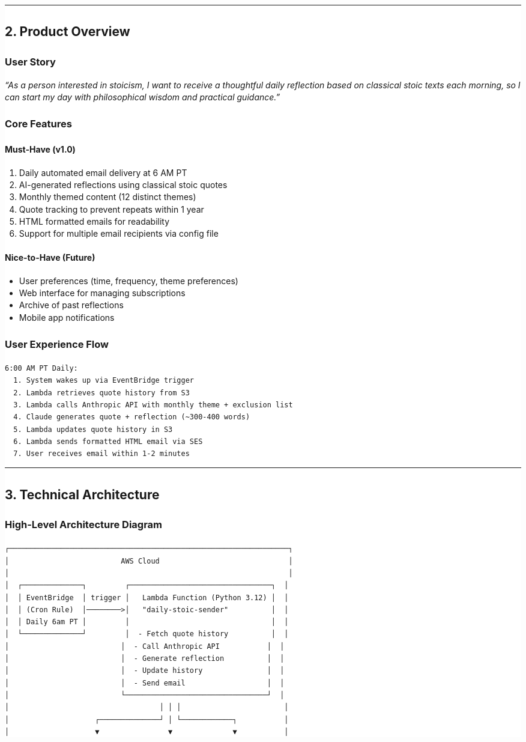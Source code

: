 -----

## 2. Product Overview

### User Story

*“As a person interested in stoicism, I want to receive a thoughtful daily reflection based on classical stoic texts each morning, so I can start my day with philosophical wisdom and practical guidance.”*

### Core Features

#### Must-Have (v1.0)

1. Daily automated email delivery at 6 AM PT
1. AI-generated reflections using classical stoic quotes
1. Monthly themed content (12 distinct themes)
1. Quote tracking to prevent repeats within 1 year
1. HTML formatted emails for readability
1. Support for multiple email recipients via config file

#### Nice-to-Have (Future)

- User preferences (time, frequency, theme preferences)
- Web interface for managing subscriptions
- Archive of past reflections
- Mobile app notifications

### User Experience Flow

```
6:00 AM PT Daily:
  1. System wakes up via EventBridge trigger
  2. Lambda retrieves quote history from S3
  3. Lambda calls Anthropic API with monthly theme + exclusion list
  4. Claude generates quote + reflection (~300-400 words)
  5. Lambda updates quote history in S3
  6. Lambda sends formatted HTML email via SES
  7. User receives email within 1-2 minutes
```

-----

## 3. Technical Architecture

### High-Level Architecture Diagram

```
┌─────────────────────────────────────────────────────────────────┐
│                          AWS Cloud                              │
│                                                                 │
│  ┌──────────────┐         ┌─────────────────────────────────┐  │
│  │ EventBridge  │ trigger │   Lambda Function (Python 3.12) │  │
│  │ (Cron Rule)  │────────>│   "daily-stoic-sender"          │  │
│  │ Daily 6am PT │         │                                 │  │
│  └──────────────┘         │  - Fetch quote history          │  │
│                          │  - Call Anthropic API           │  │
│                          │  - Generate reflection          │  │
│                          │  - Update history               │  │
│                          │  - Send email                   │  │
│                          └─────────────────────────────────┘  │
│                                   │ │ │                        │
│                    ┌──────────────┘ │ └────────────┐           │
│                    ▼                ▼              ▼           │
```